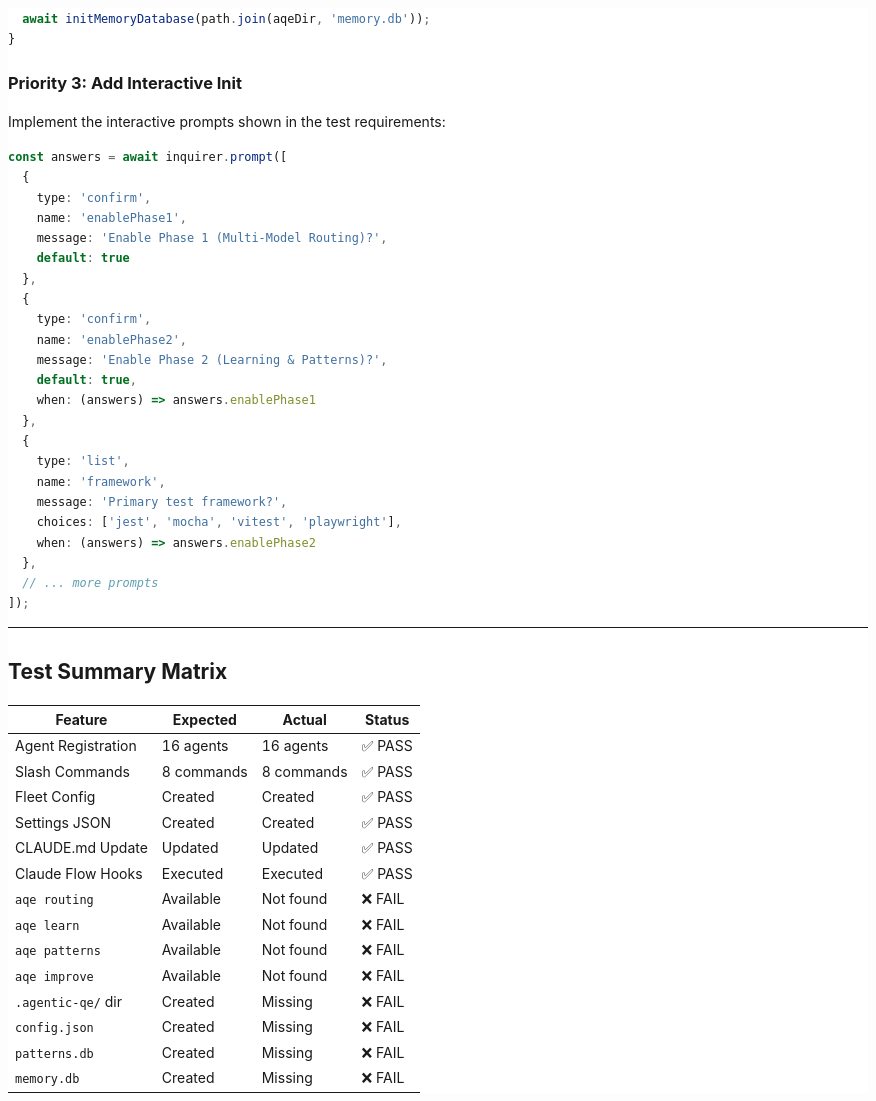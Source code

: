```typescript
  await initMemoryDatabase(path.join(aqeDir, 'memory.db'));
}
```

### Priority 3: Add Interactive Init

Implement the interactive prompts shown in the test requirements:

```typescript
const answers = await inquirer.prompt([
  {
    type: 'confirm',
    name: 'enablePhase1',
    message: 'Enable Phase 1 (Multi-Model Routing)?',
    default: true
  },
  {
    type: 'confirm',
    name: 'enablePhase2',
    message: 'Enable Phase 2 (Learning & Patterns)?',
    default: true,
    when: (answers) => answers.enablePhase1
  },
  {
    type: 'list',
    name: 'framework',
    message: 'Primary test framework?',
    choices: ['jest', 'mocha', 'vitest', 'playwright'],
    when: (answers) => answers.enablePhase2
  },
  // ... more prompts
]);
```

---

## Test Summary Matrix

| Feature | Expected | Actual | Status |
|---------|----------|--------|--------|
| Agent Registration | 16 agents | 16 agents | ✅ PASS |
| Slash Commands | 8 commands | 8 commands | ✅ PASS |
| Fleet Config | Created | Created | ✅ PASS |
| Settings JSON | Created | Created | ✅ PASS |
| CLAUDE.md Update | Updated | Updated | ✅ PASS |
| Claude Flow Hooks | Executed | Executed | ✅ PASS |
| `aqe routing` | Available | Not found | ❌ FAIL |
| `aqe learn` | Available | Not found | ❌ FAIL |
| `aqe patterns` | Available | Not found | ❌ FAIL |
| `aqe improve` | Available | Not found | ❌ FAIL |
| `.agentic-qe/` dir | Created | Missing | ❌ FAIL |
| `config.json` | Created | Missing | ❌ FAIL |
| `patterns.db` | Created | Missing | ❌ FAIL |
| `memory.db` | Created | Missing | ❌ FAIL |
